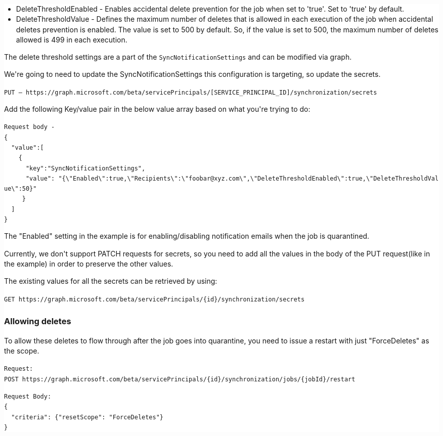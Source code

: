 - DeleteThresholdEnabled  - Enables accidental delete prevention for the job when set to 'true'. Set to 'true' by default.
- DeleteThresholdValue    - Defines the maximum number of deletes that is allowed in each execution of the job when accidental deletes prevention is enabled. The value is set to 500 by default. So, if the value is set to 500, the maximum number of deletes allowed is 499 in each execution.

The delete threshold settings are a part of the `SyncNotificationSettings` and can be modified via graph.

We're going to need to update the SyncNotificationSettings this configuration is targeting, so update the secrets.

```
PUT – https://graph.microsoft.com/beta/servicePrincipals/[SERVICE_PRINCIPAL_ID]/synchronization/secrets
```

Add the following Key/value pair in the below value array based on what you're trying to do:

```
Request body -
{
  "value":[
    {
      "key":"SyncNotificationSettings",
      "value": "{\"Enabled\":true,\"Recipients\":\"foobar@xyz.com\",\"DeleteThresholdEnabled\":true,\"DeleteThresholdValue\":50}"
     }
  ]
}
```

The "Enabled" setting in the example is for enabling/disabling notification emails when the job is quarantined.

Currently, we don't support PATCH requests for secrets, so you need to add all the values in the body of the PUT request(like in the example) in order to preserve the other values.

The existing values for all the secrets can be retrieved by using:

```
GET https://graph.microsoft.com/beta/servicePrincipals/{id}/synchronization/secrets 
```

### Allowing deletes

To allow these deletes to flow through after the job goes into quarantine, you need to issue a restart with just "ForceDeletes" as the scope.

```
Request:
POST https://graph.microsoft.com/beta/servicePrincipals/{id}/synchronization/jobs/{jobId}/restart
```

```
Request Body:
{
  "criteria": {"resetScope": "ForceDeletes"}
}
```

